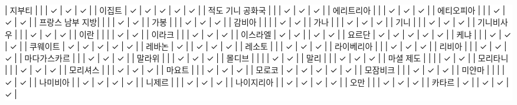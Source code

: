 | 지부티                                            |                 |                |       ✓      |      ✓     |          ✓         |
| 이집트                                               |        ✓        |        ✓       |       ✓      |      ✓     |          ✓         |
| 적도 기니 공화국                      |                 |                |       ✓      |      ✓     |          ✓         |
| 에리트리아                                             |                 |                |       ✓      |      ✓     |          ✓         |
| 에티오피아                                            |                 |                |       ✓      |      ✓     |          ✓         |
| 프랑스 남부 지방|                        |                |              |      ✓     |          ✓         |
| 가봉                                               |                 |                |       ✓      |      ✓     |          ✓         |
| 감비아                                              |                 |                |              |      ✓     |          ✓         |
| 가나                                               |                 |                |       ✓      |      ✓     |          ✓         |
| 기니                                              |                 |                |       ✓      |      ✓     |          ✓         |
| 기니비사우                                       |                 |                |       ✓      |      ✓     |          ✓         |
| 이란                                                |                 |                |              |      ✓     |          ✓         |
| 이라크                                                |                 |                |       ✓      |      ✓     |          ✓         |
| 이스라엘                                              |        ✓        |       ✓        |              |      ✓     |          ✓         |
| 요르단                                              |        ✓        |       ✓        |       ✓      |      ✓     |          ✓         |
| 케냐                                               |                 |                |       ✓      |      ✓     |          ✓         |
| 쿠웨이트                                              |        ✓        |        ✓       |       ✓      |      ✓     |          ✓         |
| 레바논                                             |        ✓        |                |       ✓      |      ✓     |          ✓         |
| 레소토                                             |                 |                |       ✓      |      ✓     |          ✓         |
| 라이베리아                                             |                 |                |       ✓      |      ✓     |          ✓         |
| 리비아                                               |                 |                |       ✓      |      ✓     |          ✓         |
| 마다가스카르                                          |                 |                |       ✓      |      ✓     |          ✓         |
| 말라위                                              |                 |                |       ✓      |      ✓     |          ✓         |
| 몰디브                                            |                 |                |              |      ✓     |          ✓         |
| 말리                                                |                 |                |       ✓      |      ✓     |          ✓         |
| 마셜 제도                                    |                 |                |              |      ✓     |          ✓         |
| 모리타니                                          |                 |                |       ✓      |      ✓     |          ✓         |
| 모리셔스                                           |                 |                |       ✓      |      ✓     |          ✓         |
| 마요트                                             |                 |                |       ✓      |      ✓     |          ✓         |
| 모로코                                             |        ✓        |        ✓       |       ✓      |      ✓     |          ✓         |
| 모잠비크                                          |                 |                |       ✓      |      ✓     |          ✓         |
| 미얀마                                             |                 |                |              |      ✓     |          ✓         |
| 나미비아                                             |                 |        ✓       |       ✓      |      ✓     |          ✓         |
| 니제르                                               |                 |                |       ✓      |      ✓     |          ✓         |
| 나이지리아                                             |                 |        ✓       |       ✓      |      ✓     |          ✓         |
| 오만                                                |                 |                |       ✓      |      ✓     |          ✓         |
| 카타르                                               |        ✓        |                |       ✓      |      ✓     |          ✓         |
